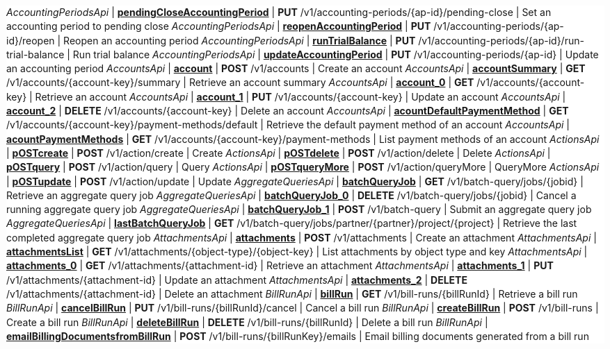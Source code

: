 *AccountingPeriodsApi* | [**pendingCloseAccountingPeriod**](docs/AccountingPeriodsApi.md#pendingCloseAccountingPeriod) | **PUT** /v1/accounting-periods/{ap-id}/pending-close | Set an accounting period to pending close
*AccountingPeriodsApi* | [**reopenAccountingPeriod**](docs/AccountingPeriodsApi.md#reopenAccountingPeriod) | **PUT** /v1/accounting-periods/{ap-id}/reopen | Reopen an accounting period
*AccountingPeriodsApi* | [**runTrialBalance**](docs/AccountingPeriodsApi.md#runTrialBalance) | **PUT** /v1/accounting-periods/{ap-id}/run-trial-balance | Run trial balance
*AccountingPeriodsApi* | [**updateAccountingPeriod**](docs/AccountingPeriodsApi.md#updateAccountingPeriod) | **PUT** /v1/accounting-periods/{ap-id} | Update an accounting period
*AccountsApi* | [**account**](docs/AccountsApi.md#account) | **POST** /v1/accounts | Create an account
*AccountsApi* | [**accountSummary**](docs/AccountsApi.md#accountSummary) | **GET** /v1/accounts/{account-key}/summary | Retrieve an account summary
*AccountsApi* | [**account_0**](docs/AccountsApi.md#account_0) | **GET** /v1/accounts/{account-key} | Retrieve an account
*AccountsApi* | [**account_1**](docs/AccountsApi.md#account_1) | **PUT** /v1/accounts/{account-key} | Update an account
*AccountsApi* | [**account_2**](docs/AccountsApi.md#account_2) | **DELETE** /v1/accounts/{account-key} | Delete an account
*AccountsApi* | [**acountDefaultPaymentMethod**](docs/AccountsApi.md#acountDefaultPaymentMethod) | **GET** /v1/accounts/{account-key}/payment-methods/default | Retrieve the default payment method of an account
*AccountsApi* | [**acountPaymentMethods**](docs/AccountsApi.md#acountPaymentMethods) | **GET** /v1/accounts/{account-key}/payment-methods | List payment methods of an account
*ActionsApi* | [**pOSTcreate**](docs/ActionsApi.md#pOSTcreate) | **POST** /v1/action/create | Create
*ActionsApi* | [**pOSTdelete**](docs/ActionsApi.md#pOSTdelete) | **POST** /v1/action/delete | Delete
*ActionsApi* | [**pOSTquery**](docs/ActionsApi.md#pOSTquery) | **POST** /v1/action/query | Query
*ActionsApi* | [**pOSTqueryMore**](docs/ActionsApi.md#pOSTqueryMore) | **POST** /v1/action/queryMore | QueryMore
*ActionsApi* | [**pOSTupdate**](docs/ActionsApi.md#pOSTupdate) | **POST** /v1/action/update | Update
*AggregateQueriesApi* | [**batchQueryJob**](docs/AggregateQueriesApi.md#batchQueryJob) | **GET** /v1/batch-query/jobs/{jobid} | Retrieve an aggregate query job
*AggregateQueriesApi* | [**batchQueryJob_0**](docs/AggregateQueriesApi.md#batchQueryJob_0) | **DELETE** /v1/batch-query/jobs/{jobid} | Cancel a running aggregate query job
*AggregateQueriesApi* | [**batchQueryJob_1**](docs/AggregateQueriesApi.md#batchQueryJob_1) | **POST** /v1/batch-query | Submit an aggregate query job
*AggregateQueriesApi* | [**lastBatchQueryJob**](docs/AggregateQueriesApi.md#lastBatchQueryJob) | **GET** /v1/batch-query/jobs/partner/{partner}/project/{project} | Retrieve the last completed aggregate query job
*AttachmentsApi* | [**attachments**](docs/AttachmentsApi.md#attachments) | **POST** /v1/attachments | Create an attachment
*AttachmentsApi* | [**attachmentsList**](docs/AttachmentsApi.md#attachmentsList) | **GET** /v1/attachments/{object-type}/{object-key} | List attachments by object type and key
*AttachmentsApi* | [**attachments_0**](docs/AttachmentsApi.md#attachments_0) | **GET** /v1/attachments/{attachment-id} | Retrieve an attachment
*AttachmentsApi* | [**attachments_1**](docs/AttachmentsApi.md#attachments_1) | **PUT** /v1/attachments/{attachment-id} | Update an attachment
*AttachmentsApi* | [**attachments_2**](docs/AttachmentsApi.md#attachments_2) | **DELETE** /v1/attachments/{attachment-id} | Delete an attachment
*BillRunApi* | [**billRun**](docs/BillRunApi.md#billRun) | **GET** /v1/bill-runs/{billRunId} | Retrieve a bill run
*BillRunApi* | [**cancelBillRun**](docs/BillRunApi.md#cancelBillRun) | **PUT** /v1/bill-runs/{billRunId}/cancel | Cancel a bill run
*BillRunApi* | [**createBillRun**](docs/BillRunApi.md#createBillRun) | **POST** /v1/bill-runs | Create a bill run
*BillRunApi* | [**deleteBillRun**](docs/BillRunApi.md#deleteBillRun) | **DELETE** /v1/bill-runs/{billRunId} | Delete a bill run
*BillRunApi* | [**emailBillingDocumentsfromBillRun**](docs/BillRunApi.md#emailBillingDocumentsfromBillRun) | **POST** /v1/bill-runs/{billRunKey}/emails | Email billing documents generated from a bill run